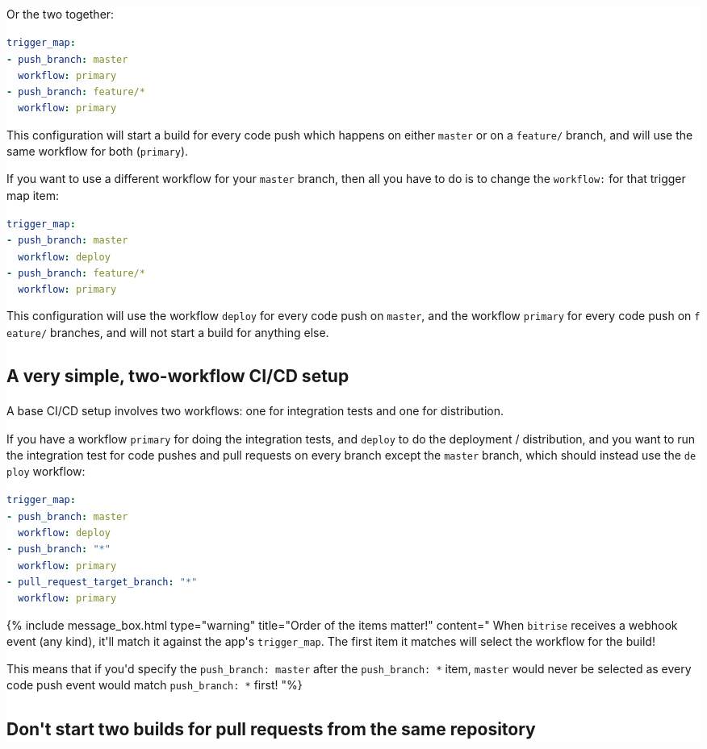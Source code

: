 Or the two together:

```yaml
trigger_map:
- push_branch: master
  workflow: primary
- push_branch: feature/*
  workflow: primary
```

This configuration will start a build for every code push which happens on either `master` or on a `feature/` branch, and will use the same workflow for both (`primary`).

If you want to use a different workflow for your `master` branch, then all you have to do is to change the `workflow:` for that trigger map item:

```yaml
trigger_map:
- push_branch: master
  workflow: deploy
- push_branch: feature/*
  workflow: primary
```

This configuration will use the workflow `deploy` for every code push on `master`, and the workflow `primary` for every code push on `feature/` branches, and will not start a build for anything else.

## A very simple, two-workflow CI/CD setup

A base CI/CD setup involves two workflows: one for integration tests and one for distribution.

If you have a workflow `primary` for doing the integration tests, and `deploy` to do the deployment / distribution, and you want to
run the integration test for code pushes and pull requests on every branch except the `master` branch, which should instead use the `deploy` workflow:

```yaml
trigger_map:
- push_branch: master
  workflow: deploy
- push_branch: "*"
  workflow: primary
- pull_request_target_branch: "*"
  workflow: primary
```

{% include message_box.html type="warning" title="Order of the items matter!" content=" When `bitrise` receives a webhook event (any kind), it'll match it against the app's `trigger_map`. The first item it matches will select the workflow for the build!

This means that if you'd specify the `push_branch: master` after the `push_branch: *` item, `master` would never be selected as every code push event would match `push_branch: *` first!
"%}

## Don't start two builds for pull requests from the same repository
